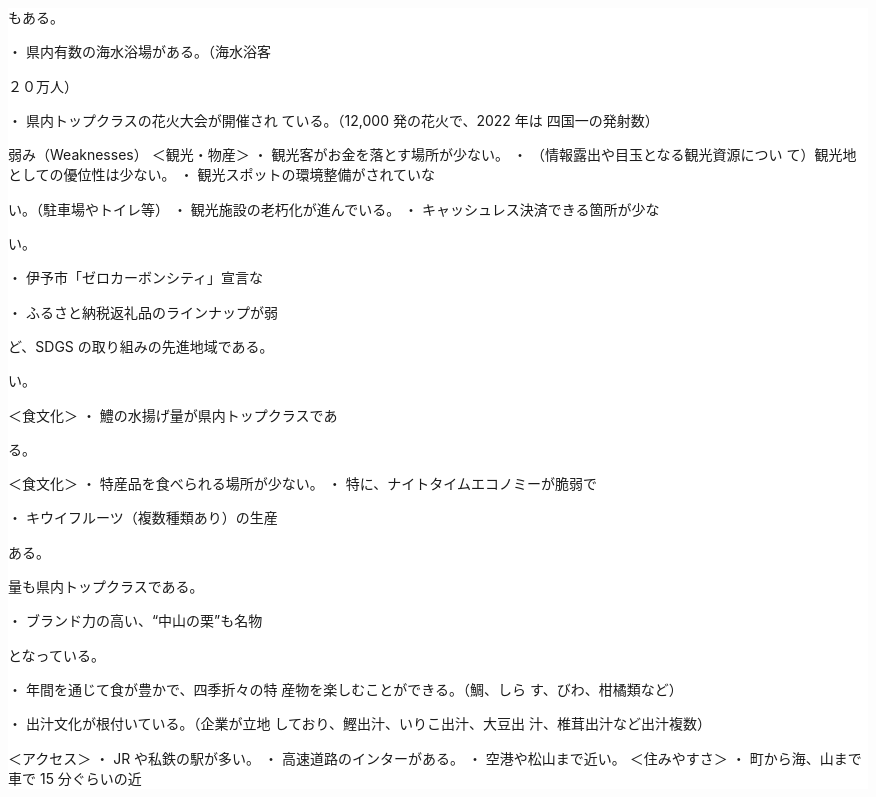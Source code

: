 もある。

・  県内有数の海水浴場がある。（海水浴客

２０万人）

・  県内トップクラスの花火大会が開催され
ている。（12,000 発の花火で、2022 年は
四国一の発射数）

弱み（Weaknesses）
＜観光・物産＞
・  観光客がお金を落とす場所が少ない。
・  （情報露出や目玉となる観光資源につい
て）観光地としての優位性は少ない。
・  観光スポットの環境整備がされていな

い。（駐車場やトイレ等）
・  観光施設の老朽化が進んでいる。
・  キャッシュレス決済できる箇所が少な

い。

・  伊予市「ゼロカーボンシティ」宣言な

・  ふるさと納税返礼品のラインナップが弱

ど、SDGS の取り組みの先進地域である。

い。

＜食文化＞
・  鱧の水揚げ量が県内トップクラスであ

る。

＜食文化＞
・  特産品を食べられる場所が少ない。
・  特に、ナイトタイムエコノミーが脆弱で

・  キウイフルーツ（複数種類あり）の生産

ある。

量も県内トップクラスである。

・  ブランド力の高い、“中山の栗”も名物

となっている。

・  年間を通じて食が豊かで、四季折々の特
産物を楽しむことができる。（鯛、しら
す、びわ、柑橘類など）

・  出汁文化が根付いている。（企業が立地
しており、鰹出汁、いりこ出汁、大豆出
汁、椎茸出汁など出汁複数）

＜アクセス＞
・  JR や私鉄の駅が多い。
・  高速道路のインターがある。
・  空港や松山まで近い。
＜住みやすさ＞
・  町から海、山まで車で 15 分ぐらいの近
